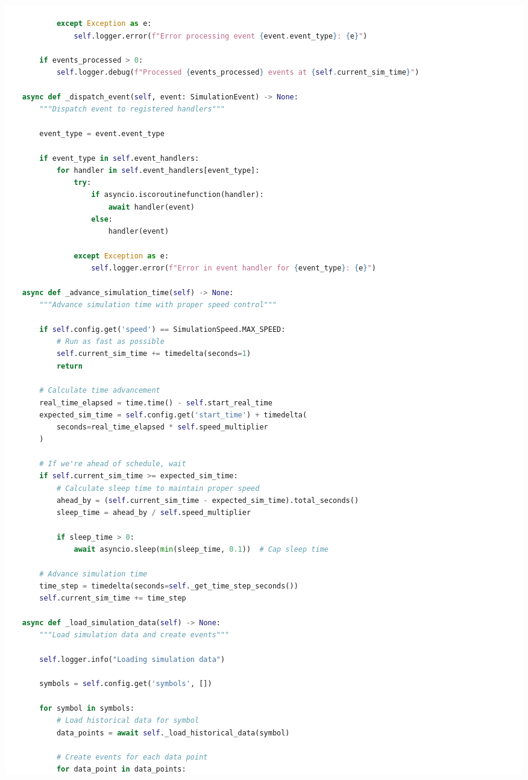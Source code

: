 ```python
                
            except Exception as e:
                self.logger.error(f"Error processing event {event.event_type}: {e}")
        
        if events_processed > 0:
            self.logger.debug(f"Processed {events_processed} events at {self.current_sim_time}")
    
    async def _dispatch_event(self, event: SimulationEvent) -> None:
        """Dispatch event to registered handlers"""
        
        event_type = event.event_type
        
        if event_type in self.event_handlers:
            for handler in self.event_handlers[event_type]:
                try:
                    if asyncio.iscoroutinefunction(handler):
                        await handler(event)
                    else:
                        handler(event)
                        
                except Exception as e:
                    self.logger.error(f"Error in event handler for {event_type}: {e}")
    
    async def _advance_simulation_time(self) -> None:
        """Advance simulation time with proper speed control"""
        
        if self.config.get('speed') == SimulationSpeed.MAX_SPEED:
            # Run as fast as possible
            self.current_sim_time += timedelta(seconds=1)
            return
        
        # Calculate time advancement
        real_time_elapsed = time.time() - self.start_real_time
        expected_sim_time = self.config.get('start_time') + timedelta(
            seconds=real_time_elapsed * self.speed_multiplier
        )
        
        # If we're ahead of schedule, wait
        if self.current_sim_time >= expected_sim_time:
            # Calculate sleep time to maintain proper speed
            ahead_by = (self.current_sim_time - expected_sim_time).total_seconds()
            sleep_time = ahead_by / self.speed_multiplier
            
            if sleep_time > 0:
                await asyncio.sleep(min(sleep_time, 0.1))  # Cap sleep time
        
        # Advance simulation time
        time_step = timedelta(seconds=self._get_time_step_seconds())
        self.current_sim_time += time_step
    
    async def _load_simulation_data(self) -> None:
        """Load simulation data and create events"""
        
        self.logger.info("Loading simulation data")
        
        symbols = self.config.get('symbols', [])
        
        for symbol in symbols:
            # Load historical data for symbol
            data_points = await self._load_historical_data(symbol)
            
            # Create events for each data point
            for data_point in data_points:
```